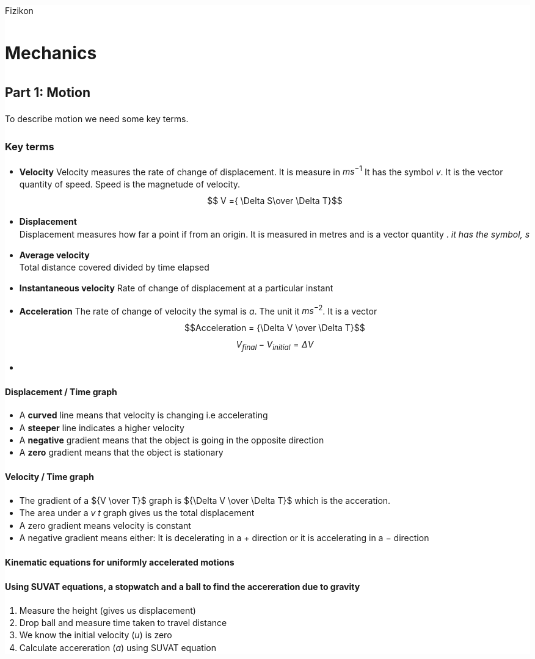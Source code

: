 Fizikon

Mechanics
====

Part 1: Motion
--------
To describe motion we need some key terms.

### Key terms

- **Velocity**
Velocity measures the rate of change of displacement. It is measure in $ms^{-1}$
It has the symbol $v$.
It is the vector quantity of speed. Speed is the magnetude of velocity.
$$ V ={ \Delta S\over \Delta T}$$

- **Displacement**  
Displacement measures how far a point if from an origin. It is measured in metres and is a vector quantity . *it has the symbol, $s$*

- **Average velocity**  
Total distance covered divided by time elapsed

- **Instantaneous velocity**
Rate of change of displacement at a particular instant
-  **Acceleration**
The rate of change of velocity the symal is $a$.
The unit it $ms^{-2}$. It is a vector
$$Acceleration = {\Delta V \over \Delta T}$$
$$V_{final} - V_{initial} = \Delta V$$
-

#### Displacement / Time graph
- A **curved** line means that velocity is changing i.e accelerating
- A **steeper** line indicates a higher velocity
- A **negative** gradient means that the object is going in the opposite direction
- A **zero** gradient means that the object is stationary

#### Velocity / Time graph

- The gradient of a ${V \over T}$  graph is ${\Delta V \over \Delta T}$ which is the acceration.
- The area under a $v \ t$ graph gives us the total displacement
- A zero gradient means velocity is constant
- A negative gradient means either: It is decelerating in a $+$ direction or it is accelerating in a $-$ direction


#### Kinematic equations for uniformly accelerated motions


#### Using SUVAT equations, a stopwatch and a ball to find the accereration due to gravity

1. Measure the height (gives us displacement)
2. Drop ball and measure time taken to travel distance
3. We know the initial velocity ($u$) is zero
4. Calculate accereration ($a$) using SUVAT equation
